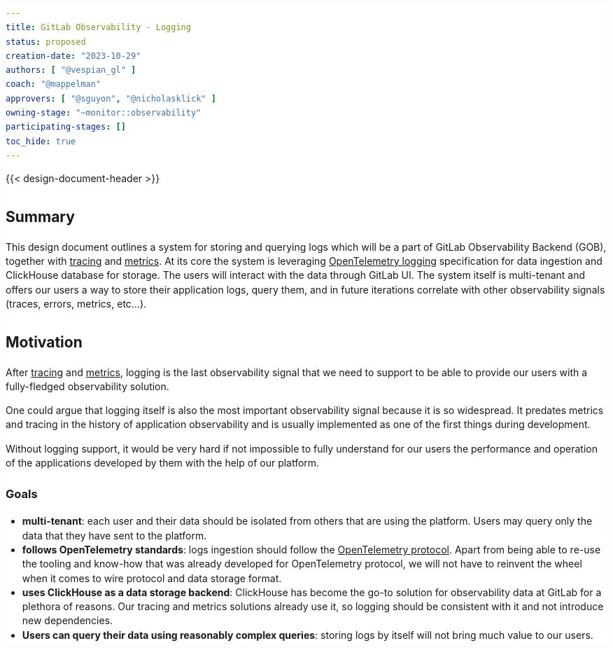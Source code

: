 ```yaml
---
title: GitLab Observability - Logging
status: proposed
creation-date: "2023-10-29"
authors: [ "@vespian_gl" ]
coach: "@mappelman"
approvers: [ "@sguyon", "@nicholasklick" ]
owning-stage: "~monitor::observability"
participating-stages: []
toc_hide: true
---
```



{{< design-document-header >}}

## Summary

This design document outlines a system for storing and querying logs which will be a part of GitLab Observability Backend (GOB), together with [tracing](../observability_tracing/index.md) and [metrics](../observability_metrics/).
At its core the system is leveraging [OpenTelemetry logging](https://opentelemetry.io/docs/specs/otel/logs/) specification for data ingestion and ClickHouse database for storage.
The users will interact with the data through GitLab UI.
The system itself is multi-tenant and offers our users a way to store their application logs, query them, and in future iterations correlate with other observability signals (traces, errors, metrics, etc...).

## Motivation

After [tracing](../observability_tracing/index.md) and [metrics](../observability_metrics/), logging is the last observability signal that we need to support to be able to provide our users with a fully-fledged observability solution.

One could argue that logging itself is also the most important observability signal because it is so widespread.
It predates metrics and tracing in the history of application observability and is usually implemented as one of the first things during development.

Without logging support, it would be very hard if not impossible to fully understand for our users the performance and operation of the applications developed by them with the help of our platform.

### Goals

- **multi-tenant**: each user and their data should be isolated from others that are using the platform.
  Users may query only the data that they have sent to the platform.
- **follows OpenTelemetry standards**: logs ingestion should follow the [OpenTelemetry protocol](https://opentelemetry.io/docs/specs/otel/logs/data-model/).
  Apart from being able to re-use the tooling and know-how that was already developed for OpenTelemetry protocol, we will not have to reinvent the wheel when it comes to wire protocol and data storage format.
- **uses ClickHouse as a data storage backend**: ClickHouse has become the go-to solution for observability data at GitLab for a plethora of reasons.
  Our tracing and metrics solutions already use it, so logging should be consistent with it and not introduce new dependencies.
- **Users can query their data using reasonably complex queries**: storing logs by itself will not bring much value to our users.
